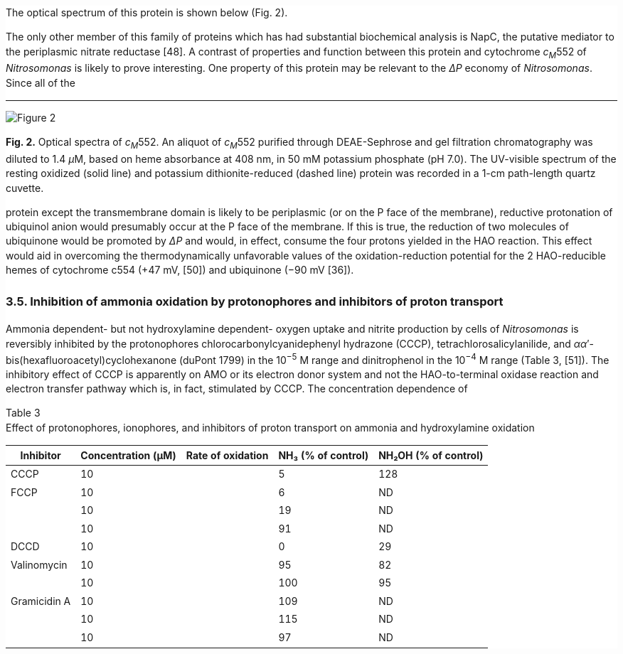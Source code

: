 The optical spectrum of this protein is shown below (Fig. 2).

The only other member of this family of proteins which has had substantial biochemical analysis is NapC, the putative mediator to the periplasmic nitrate reductase [48]. A contrast of properties and function between this protein and cytochrome $c_M$552 of *Nitrosomonas* is likely to prove interesting. One property of this protein may be relevant to the $\Delta P$ economy of *Nitrosomonas*. Since all of the

---

![Figure 2](#fig2)

**Fig. 2.** Optical spectra of $c_M$552. An aliquot of $c_M$552 purified through DEAE-Sephrose and gel filtration chromatography was diluted to 1.4 $\mu$M, based on heme absorbance at 408 nm, in 50 mM potassium phosphate (pH 7.0). The UV-visible spectrum of the resting oxidized (solid line) and potassium dithionite-reduced (dashed line) protein was recorded in a 1-cm path-length quartz cuvette.

protein except the transmembrane domain is likely to be periplasmic (or on the P face of the membrane), reductive protonation of ubiquinol anion would presumably occur at the P face of the membrane. If this is true, the reduction of two molecules of ubiquinone would be promoted by $\Delta P$ and would, in effect, consume the four protons yielded in the HAO reaction. This effect would aid in overcoming the thermodynamically unfavorable values of the oxidation-reduction potential for the 2 HAO-reducible hemes of cytochrome c554 (+47 mV, [50]) and ubiquinone ($-$90 mV [36]).

### 3.5. Inhibition of ammonia oxidation by protonophores and inhibitors of proton transport

Ammonia dependent- but not hydroxylamine dependent- oxygen uptake and nitrite production by cells of *Nitrosomonas* is reversibly inhibited by the protonophores chlorocarbonylcyanidephenyl hydrazone (CCCP), tetrachlorosalicylanilide, and $\alpha\alpha'$-bis(hexafluoroacetyl)cyclohexanone (duPont 1799) in the $10^{-5}$ M range and dinitrophenol in the $10^{-4}$ M range (Table 3, [51]). The inhibitory effect of CCCP is apparently on AMO or its electron donor system and not the HAO-to-terminal oxidase reaction and electron transfer pathway which is, in fact, stimulated by CCCP. The concentration dependence of

Table 3  
Effect of protonophores, ionophores, and inhibitors of proton transport on ammonia and hydroxylamine oxidation  

| Inhibitor       | Concentration (µM) | Rate of oxidation | NH₃ (% of control) | NH₂OH (% of control) |
|-----------------|--------------------|-------------------|--------------------|----------------------|
| CCCP            | 10                 |                   | 5                  | 128                  |
| FCCP            | 10                 |                   | 6                  | ND                   |
|                 | 10                 |                   | 19                 | ND                   |
|                 | 10                 |                   | 91                 | ND                   |
| DCCD            | 10                 |                   | 0                  | 29                   |
| Valinomycin     | 10                 |                   | 95                 | 82                   |
|                 | 10                 |                   | 100                | 95                   |
| Gramicidin A    | 10                 |                   | 109                | ND                   |
|                 | 10                 |                   | 115                | ND                   |
|                 | 10                 |                   | 97                 | ND                   |
